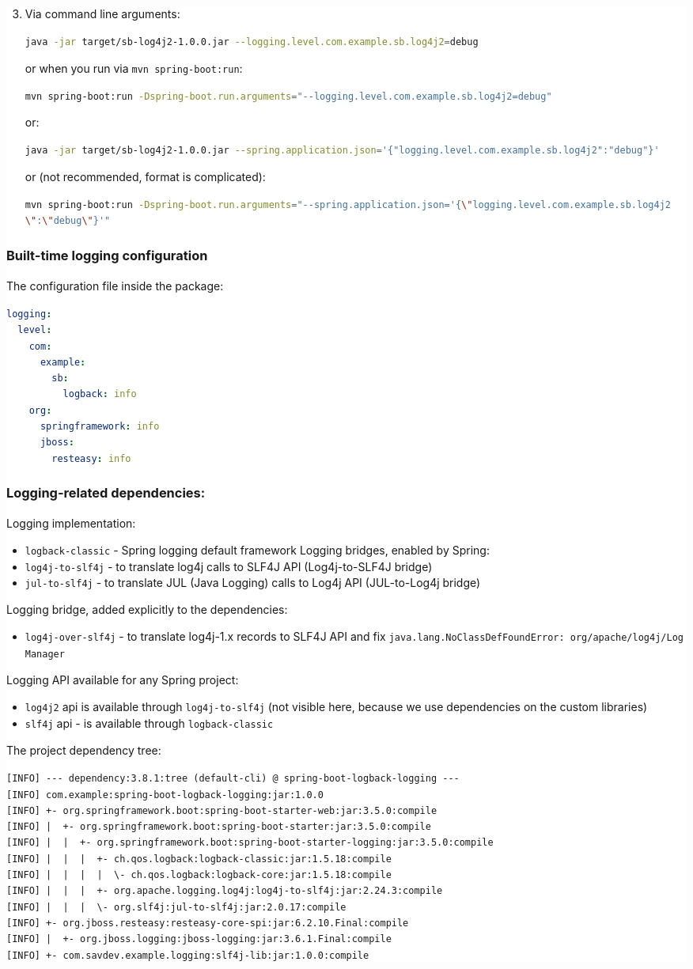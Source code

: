 3. Via command line arguments:

   ```bash
   java -jar target/sb-log4j2-1.0.0.jar --logging.level.com.example.sb.log4j2=debug
   ```
   or when you run via `mvn spring-boot:run`:
   ```bash
   mvn spring-boot:run -Dspring-boot.run.arguments="--logging.level.com.example.sb.log4j2=debug"
   ```
   or:
   ```bash
   java -jar target/sb-log4j2-1.0.0.jar --spring.application.json='{"logging.level.com.example.sb.log4j2":"debug"}'
   ```
   or (not recommended, format is complicated):
   ```bash
   mvn spring-boot:run -Dspring-boot.run.arguments="--spring.application.json='{\"logging.level.com.example.sb.log4j2\":\"debug\"}'"
   ```

### Built-time logging configuration

The configuration file inside the package:
```yaml
logging:
  level:
    com:
      example:
        sb:
          logback: info
    org:
      springframework: info
      jboss:
        resteasy: info
```

### Logging-related dependencies:

Logging implementation:
- `logback-classic` - Spring logging default framework
Logging bridges, enabled by Spring:
- `log4j-to-slf4j` - to translate log4j calls to SLF4J API (Log4j-to-SLF4J bridge)
- `jul-to-slf4j` - to translate JUL (Java Logging) calls to Log4j API (JUL-to-Log4j bridge)


Logging bridge, added explicitly to the dependencies:
- `log4j-over-slf4j` - to translate log4j-1.x records to SLF4J API and fix 
  `java.lang.NoClassDefFoundError: org/apache/log4j/LogManager`

Logging API available for any Spring project:
- `log4j2` api is available through `log4j-to-slf4j` (not visible here, because we use dependencies on the custom libraries)
- `slf4j` api - is available through `logback-classic`

The project dependency tree:
```text
[INFO] --- dependency:3.8.1:tree (default-cli) @ spring-boot-logback-logging ---
[INFO] com.example:spring-boot-logback-logging:jar:1.0.0
[INFO] +- org.springframework.boot:spring-boot-starter-web:jar:3.5.0:compile
[INFO] |  +- org.springframework.boot:spring-boot-starter:jar:3.5.0:compile
[INFO] |  |  +- org.springframework.boot:spring-boot-starter-logging:jar:3.5.0:compile
[INFO] |  |  |  +- ch.qos.logback:logback-classic:jar:1.5.18:compile
[INFO] |  |  |  |  \- ch.qos.logback:logback-core:jar:1.5.18:compile
[INFO] |  |  |  +- org.apache.logging.log4j:log4j-to-slf4j:jar:2.24.3:compile
[INFO] |  |  |  \- org.slf4j:jul-to-slf4j:jar:2.0.17:compile
[INFO] +- org.jboss.resteasy:resteasy-core-spi:jar:6.2.10.Final:compile
[INFO] |  +- org.jboss.logging:jboss-logging:jar:3.6.1.Final:compile
[INFO] +- com.savdev.example.logging:slf4j-lib:jar:1.0.0:compile
```